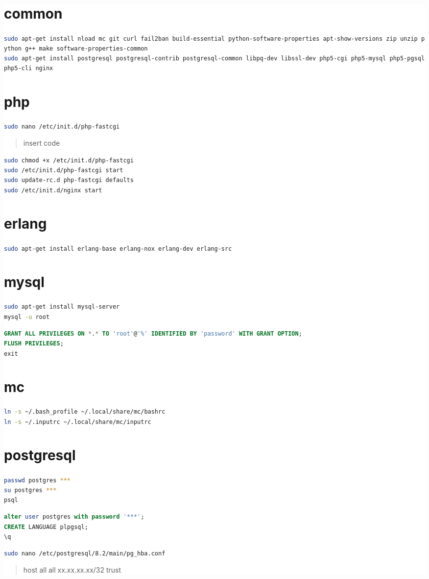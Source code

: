# common
```sh
sudo apt-get install nload mc git curl fail2ban build-essential python-software-properties apt-show-versions zip unzip python g++ make software-properties-common
sudo apt-get install postgresql postgresql-contrib postgresql-common libpq-dev libssl-dev php5-cgi php5-mysql php5-pgsql php5-cli nginx
```

# php
```sh
sudo nano /etc/init.d/php-fastcgi
```
> insert code  

```sh
sudo chmod +x /etc/init.d/php-fastcgi
sudo /etc/init.d/php-fastcgi start
sudo update-rc.d php-fastcgi defaults
sudo /etc/init.d/nginx start
```

# erlang
```sh
sudo apt-get install erlang-base erlang-nox erlang-dev erlang-src
```

# mysql
```sh
sudo apt-get install mysql-server
mysql -u root
```
```sql
GRANT ALL PRIVILEGES ON *.* TO 'root'@'%' IDENTIFIED BY 'password' WITH GRANT OPTION;
FLUSH PRIVILEGES;
exit
```
# mc
```sh
ln -s ~/.bash_profile ~/.local/share/mc/bashrc
ln -s ~/.inputrc ~/.local/share/mc/inputrc
```

# postgresql
```sh
passwd postgres ***
su postgres ***
psql
```
```sql
alter user postgres with password '***';
CREATE LANGUAGE plpgsql;
\q
```
```sh
sudo nano /etc/postgresql/8.2/main/pg_hba.conf 
```
> host all all xx.xx.xx.xx/32 trust
